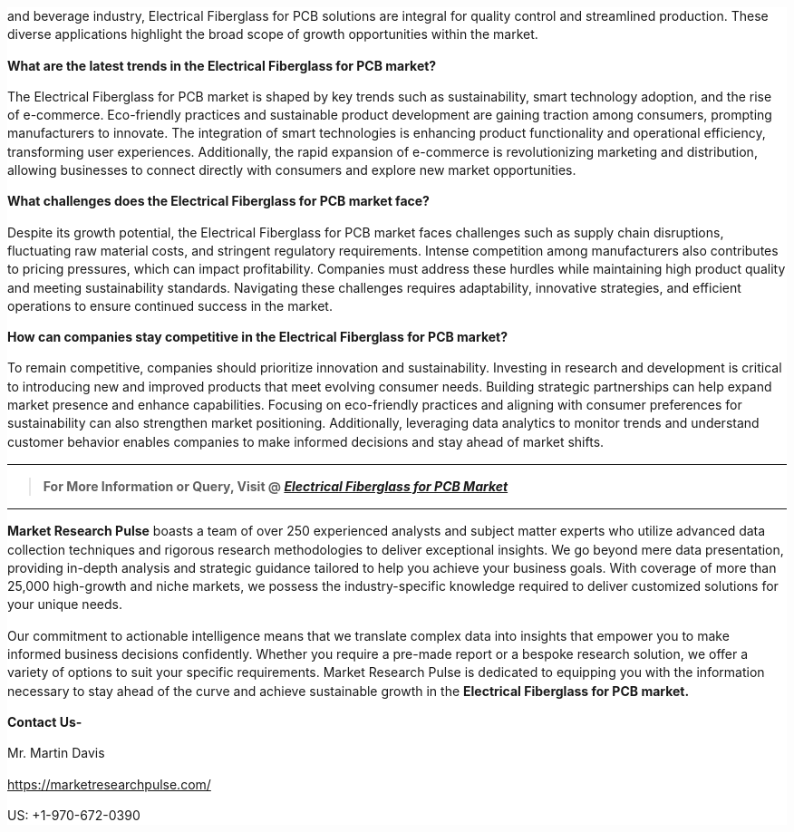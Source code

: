 and beverage industry, Electrical Fiberglass for PCB solutions are integral for quality control and streamlined production. These diverse applications highlight the broad scope of growth opportunities within the market.</p><p><strong>What are the latest trends in the Electrical Fiberglass for PCB market?</strong></p><p>The Electrical Fiberglass for PCB market is shaped by key trends such as sustainability, smart technology adoption, and the rise of e-commerce. Eco-friendly practices and sustainable product development are gaining traction among consumers, prompting manufacturers to innovate. The integration of smart technologies is enhancing product functionality and operational efficiency, transforming user experiences. Additionally, the rapid expansion of e-commerce is revolutionizing marketing and distribution, allowing businesses to connect directly with consumers and explore new market opportunities.</p><p><strong>What challenges does the Electrical Fiberglass for PCB market face?</strong></p><p>Despite its growth potential, the Electrical Fiberglass for PCB market faces challenges such as supply chain disruptions, fluctuating raw material costs, and stringent regulatory requirements. Intense competition among manufacturers also contributes to pricing pressures, which can impact profitability. Companies must address these hurdles while maintaining high product quality and meeting sustainability standards. Navigating these challenges requires adaptability, innovative strategies, and efficient operations to ensure continued success in the market.</p><p><strong>How can companies stay competitive in the Electrical Fiberglass for PCB market?</strong></p><p>To remain competitive, companies should prioritize innovation and sustainability. Investing in research and development is critical to introducing new and improved products that meet evolving consumer needs. Building strategic partnerships can help expand market presence and enhance capabilities. Focusing on eco-friendly practices and aligning with consumer preferences for sustainability can also strengthen market positioning. Additionally, leveraging data analytics to monitor trends and understand customer behavior enables companies to make informed decisions and stay ahead of market shifts.</p><hr /><blockquote><p><strong>For More Information or Query, Visit @&nbsp;<em><a href="https://marketresearchpulse.com/report/128488/electrical-fiberglass-for-pcb-market?utm_source=Linkedin&utm_medium=025">Electrical Fiberglass for PCB Market</a></em></strong></p></blockquote><hr /><p><strong>Market Research Pulse</strong> boasts a team of over 250 experienced analysts and subject matter experts who utilize advanced data collection techniques and rigorous research methodologies to deliver exceptional insights. We go beyond mere data presentation, providing in-depth analysis and strategic guidance tailored to help you achieve your business goals. With coverage of more than 25,000 high-growth and niche markets, we possess the industry-specific knowledge required to deliver customized solutions for your unique needs.</p><p>Our commitment to actionable intelligence means that we translate complex data into insights that empower you to make informed business decisions confidently. Whether you require a pre-made report or a bespoke research solution, we offer a variety of options to suit your specific requirements. Market Research Pulse is dedicated to equipping you with the information necessary to stay ahead of the curve and achieve sustainable growth in the <strong>Electrical Fiberglass for PCB market.</strong></p><p><strong>Contact Us-</strong></p><p>Mr. Martin Davis</p><p>https://marketresearchpulse.com/</p><p>US: +1-970-672-0390</p>
